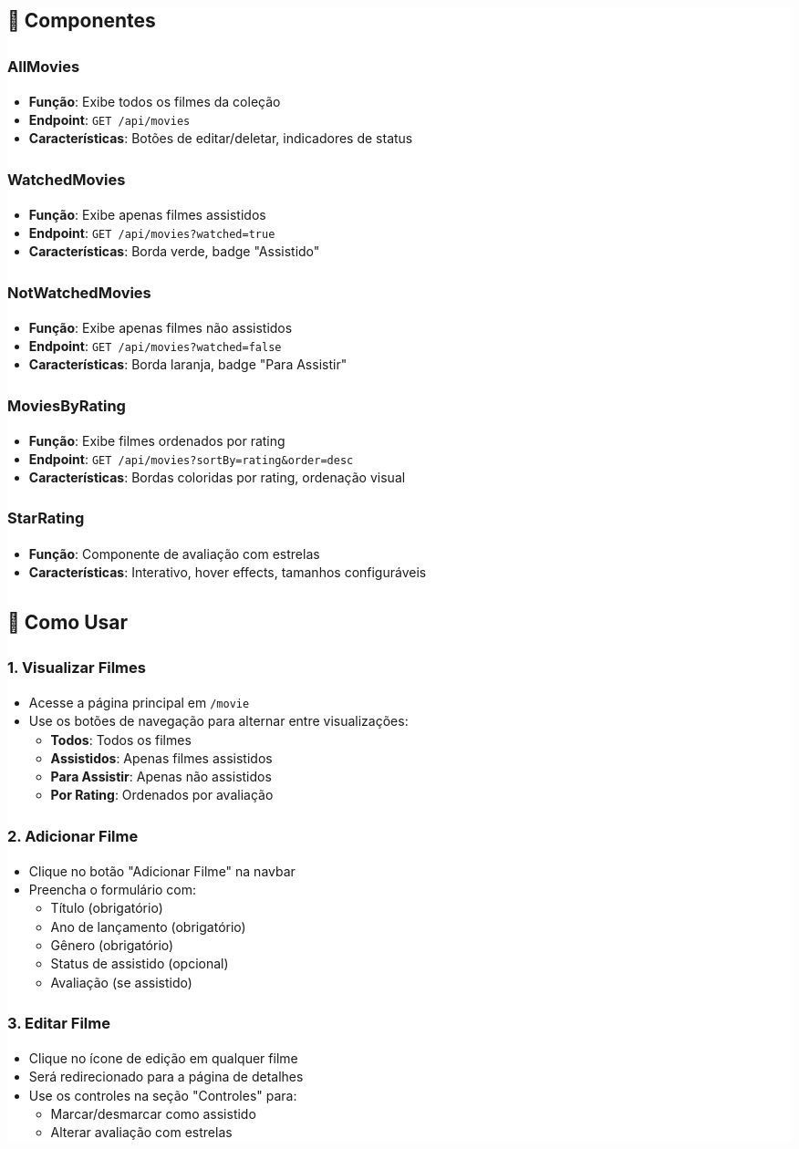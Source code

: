 ## 🧩 Componentes

### AllMovies
- **Função**: Exibe todos os filmes da coleção
- **Endpoint**: `GET /api/movies`
- **Características**: Botões de editar/deletar, indicadores de status

### WatchedMovies
- **Função**: Exibe apenas filmes assistidos
- **Endpoint**: `GET /api/movies?watched=true`
- **Características**: Borda verde, badge "Assistido"

### NotWatchedMovies
- **Função**: Exibe apenas filmes não assistidos
- **Endpoint**: `GET /api/movies?watched=false`
- **Características**: Borda laranja, badge "Para Assistir"

### MoviesByRating
- **Função**: Exibe filmes ordenados por rating
- **Endpoint**: `GET /api/movies?sortBy=rating&order=desc`
- **Características**: Bordas coloridas por rating, ordenação visual

### StarRating
- **Função**: Componente de avaliação com estrelas
- **Características**: Interativo, hover effects, tamanhos configuráveis

## 📖 Como Usar

### 1. Visualizar Filmes
- Acesse a página principal em `/movie`
- Use os botões de navegação para alternar entre visualizações:
  - **Todos**: Todos os filmes
  - **Assistidos**: Apenas filmes assistidos
  - **Para Assistir**: Apenas não assistidos
  - **Por Rating**: Ordenados por avaliação

### 2. Adicionar Filme
- Clique no botão "Adicionar Filme" na navbar
- Preencha o formulário com:
  - Título (obrigatório)
  - Ano de lançamento (obrigatório)
  - Gênero (obrigatório)
  - Status de assistido (opcional)
  - Avaliação (se assistido)

### 3. Editar Filme
- Clique no ícone de edição em qualquer filme
- Será redirecionado para a página de detalhes
- Use os controles na seção "Controles" para:
  - Marcar/desmarcar como assistido
  - Alterar avaliação com estrelas
